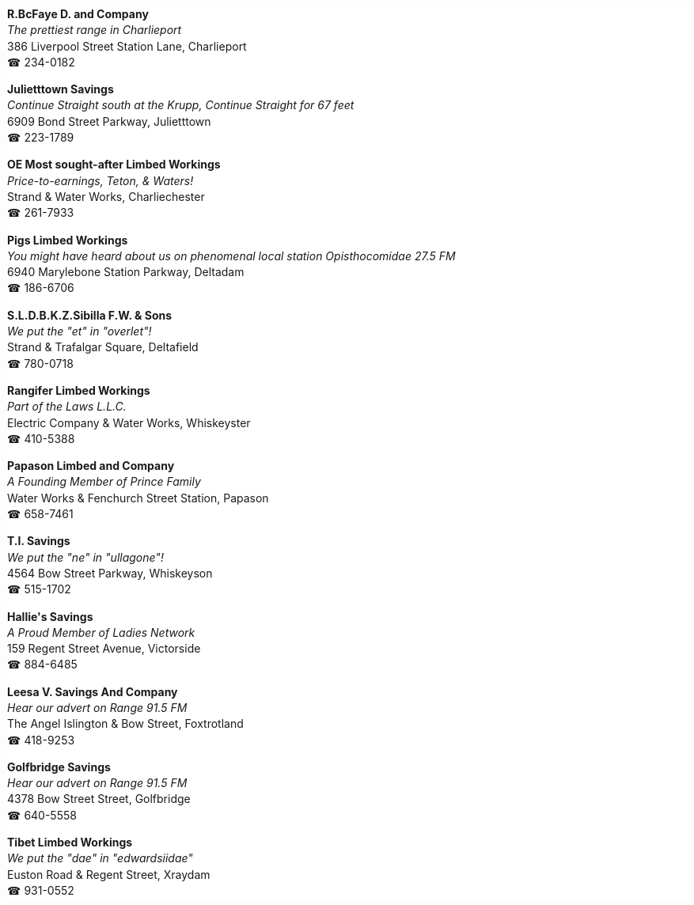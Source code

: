 **R.BcFaye D. and Company**  
_The prettiest range in Charlieport_  
386 Liverpool Street Station Lane, Charlieport  
☎ 234-0182

**Julietttown Savings**  
_Continue Straight south at the Krupp, Continue Straight for 67 feet_  
6909 Bond Street Parkway, Julietttown  
☎ 223-1789

**OE Most sought-after Limbed Workings**  
_Price-to-earnings, Teton, & Waters!_  
Strand & Water Works, Charliechester  
☎ 261-7933

**Pigs Limbed Workings**  
_You might have heard about us on phenomenal local station Opisthocomidae 27.5 FM_  
6940 Marylebone Station Parkway, Deltadam  
☎ 186-6706

**S.L.D.B.K.Z.Sibilla F.W. & Sons**  
_We put the "et" in "overlet"!_  
Strand & Trafalgar Square, Deltafield  
☎ 780-0718

**Rangifer Limbed Workings**  
_Part of the Laws L.L.C._  
Electric Company & Water Works, Whiskeyster  
☎ 410-5388

**Papason Limbed and Company**  
_A Founding Member of Prince Family_  
Water Works & Fenchurch Street Station, Papason  
☎ 658-7461

**T.I. Savings**  
_We put the "ne" in "ullagone"!_  
4564 Bow Street Parkway, Whiskeyson  
☎ 515-1702

**Hallie's Savings**  
_A Proud Member of Ladies Network_  
159 Regent Street Avenue, Victorside  
☎ 884-6485

**Leesa V. Savings And Company**  
_Hear our advert on Range 91.5 FM_  
The Angel Islington & Bow Street, Foxtrotland  
☎ 418-9253

**Golfbridge Savings**  
_Hear our advert on Range 91.5 FM_  
4378 Bow Street Street, Golfbridge  
☎ 640-5558

**Tibet Limbed Workings**  
_We put the "dae" in "edwardsiidae"_  
Euston Road & Regent Street, Xraydam  
☎ 931-0552
